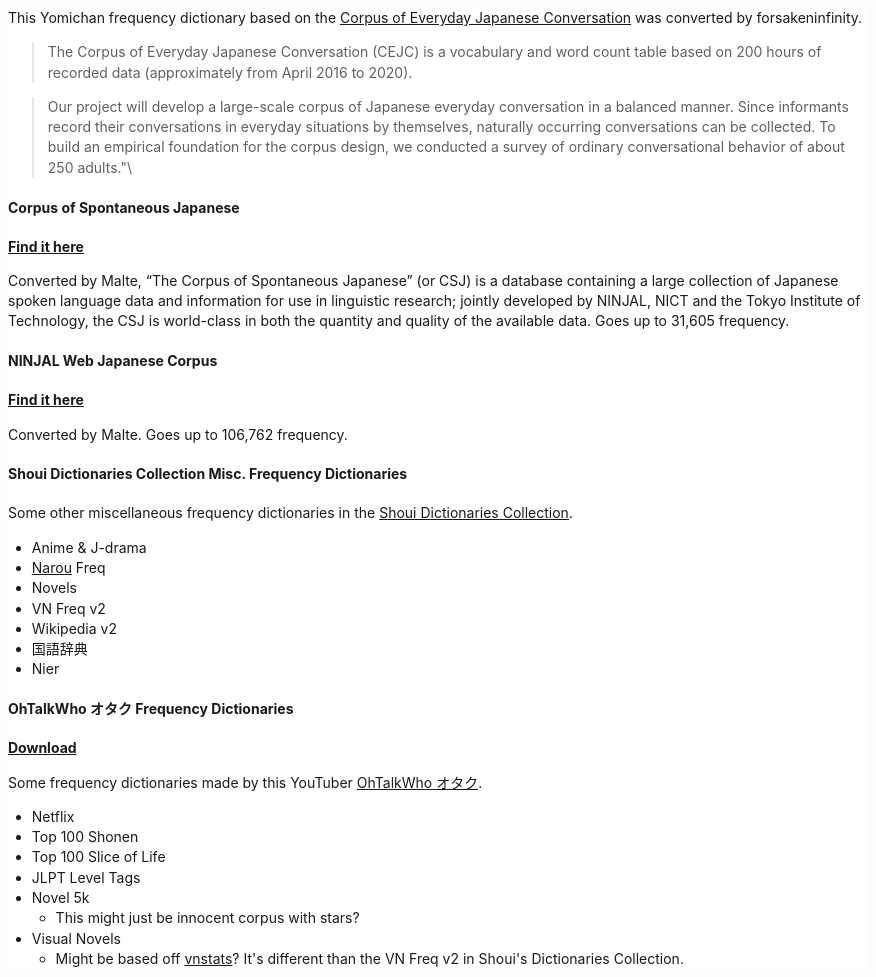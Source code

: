 This Yomichan frequency dictionary based on the
[Corpus of Everyday Japanese Conversation](https://www.ninjal.ac.jp/english/research/cr-project/project-3/institute/spoken-language/)
was converted by forsakeninfinity.

> The Corpus of Everyday Japanese Conversation (CEJC) is a vocabulary and word count table based on
> 200 hours of recorded data (approximately from April 2016 to 2020).

> Our project will develop a large-scale corpus of Japanese everyday conversation in a balanced
> manner. Since informants record their conversations in everyday situations by themselves,
> naturally occurring conversations can be collected. To build an empirical foundation for the
> corpus design, we conducted a survey of ordinary conversational behavior of about 250 adults."\

#### Corpus of Spontaneous Japanese

**[Find it here](https://github.com/Maltesaa/CSJ_and_NWJC_yomitan_freq_dict)**

Converted by Malte, “The Corpus of Spontaneous Japanese” (or CSJ) is a database containing a large
collection of Japanese spoken language data and information for use in linguistic research; jointly
developed by NINJAL, NICT and the Tokyo Institute of Technology, the CSJ is world-class in both the
quantity and quality of the available data. Goes up to 31,605 frequency.

#### NINJAL Web Japanese Corpus

**[Find it here](https://github.com/Maltesaa/CSJ_and_NWJC_yomitan_freq_dict)**

Converted by Malte. Goes up to 106,762 frequency.

#### Shoui Dictionaries Collection Misc. Frequency Dictionaries

Some other miscellaneous frequency dictionaries in the
[Shoui Dictionaries Collection](https://learnjapanese.moe/resources/#dictionaries).

- Anime & J-drama
- [Narou](http://wiki.wareya.moe/Narou) Freq
- Novels
- VN Freq v2
- Wikipedia v2
- 国語辞典
- Nier

#### OhTalkWho オタク Frequency Dictionaries

**[Download](https://docs.google.com/document/d/1IUWkvBxhoazBSTyRbdyRVk7hfKE51yorE86DCRNQVuw/edit)**

Some frequency dictionaries made by this YouTuber
[OhTalkWho オタク](https://www.youtube.com/watch?v=DwJWld8hW0M).

- Netflix
- Top 100 Shonen
- Top 100 Slice of Life
- JLPT Level Tags
- Novel 5k
  - This might just be innocent corpus with stars?
- Visual Novels
  - Might be based off [vnstats](http://wiki.wareya.moe/)? It's different than the VN Freq v2 in
    Shoui's Dictionaries Collection.
